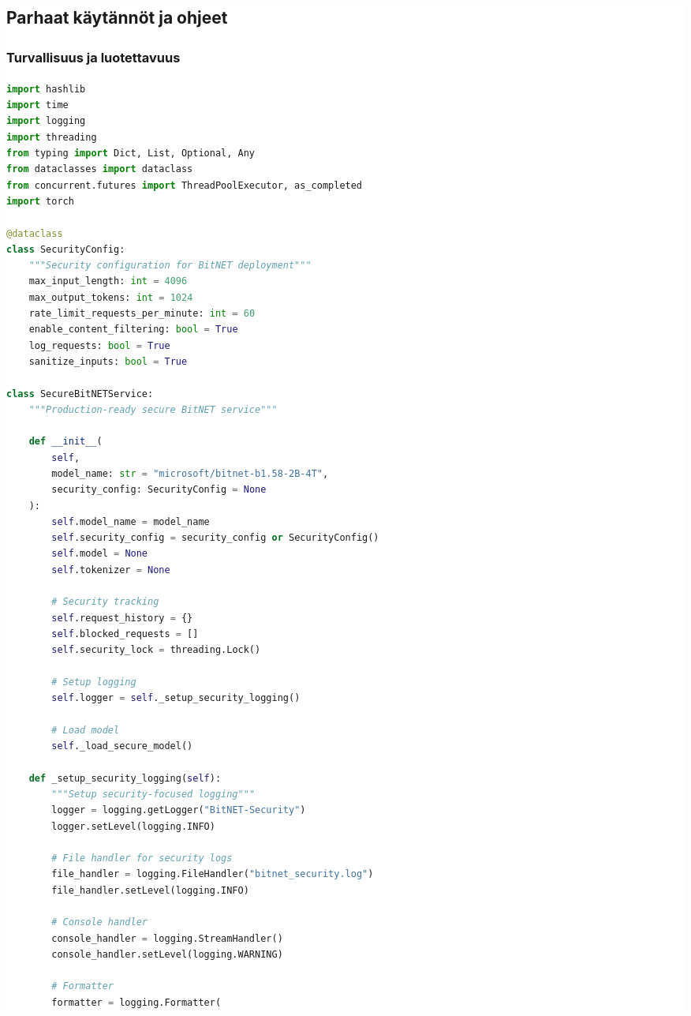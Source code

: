 ## Parhaat käytännöt ja ohjeet

### Turvallisuus ja luotettavuus

```python
import hashlib
import time
import logging
import threading
from typing import Dict, List, Optional, Any
from dataclasses import dataclass
from concurrent.futures import ThreadPoolExecutor, as_completed
import torch

@dataclass
class SecurityConfig:
    """Security configuration for BitNET deployment"""
    max_input_length: int = 4096
    max_output_tokens: int = 1024
    rate_limit_requests_per_minute: int = 60
    enable_content_filtering: bool = True
    log_requests: bool = True
    sanitize_inputs: bool = True

class SecureBitNETService:
    """Production-ready secure BitNET service"""
    
    def __init__(
        self,
        model_name: str = "microsoft/bitnet-b1.58-2B-4T",
        security_config: SecurityConfig = None
    ):
        self.model_name = model_name
        self.security_config = security_config or SecurityConfig()
        self.model = None
        self.tokenizer = None
        
        # Security tracking
        self.request_history = {}
        self.blocked_requests = []
        self.security_lock = threading.Lock()
        
        # Setup logging
        self.logger = self._setup_security_logging()
        
        # Load model
        self._load_secure_model()
    
    def _setup_security_logging(self):
        """Setup security-focused logging"""
        logger = logging.getLogger("BitNET-Security")
        logger.setLevel(logging.INFO)
        
        # File handler for security logs
        file_handler = logging.FileHandler("bitnet_security.log")
        file_handler.setLevel(logging.INFO)
        
        # Console handler
        console_handler = logging.StreamHandler()
        console_handler.setLevel(logging.WARNING)
        
        # Formatter
        formatter = logging.Formatter(
```